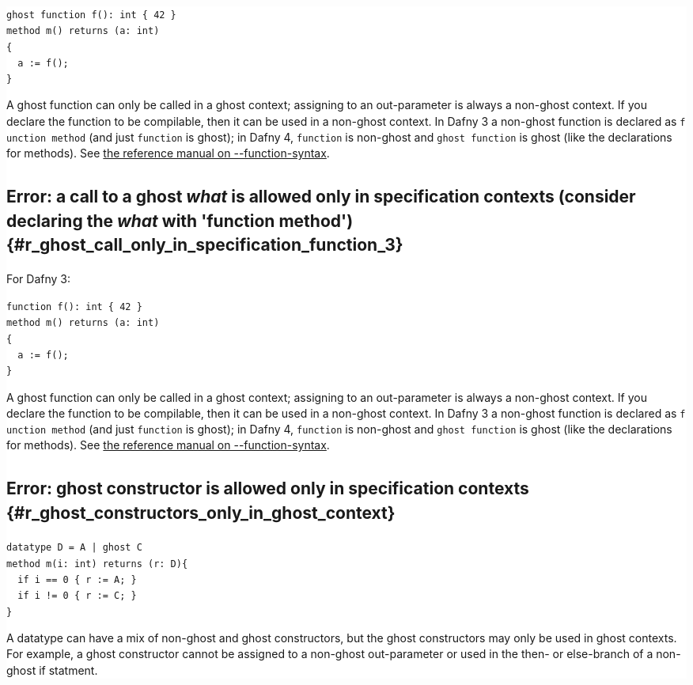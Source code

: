 ```dafny
ghost function f(): int { 42 }
method m() returns (a: int)
{
  a := f();
}
```

A ghost function can only be called in a ghost context; assigning to an out-parameter is
always a non-ghost context. If you declare the function to be compilable, then it can be used
in a non-ghost context. In Dafny 3 a non-ghost function is declared as `function method` (and just `function` is ghost);
in Dafny 4, `function` is non-ghost and `ghost function` is ghost (like the declarations
for methods). See [the reference manual on --function-syntax](../DafnyRef/DafnyRef#sec-function-syntax).

## **Error: a call to a ghost _what_ is allowed only in specification contexts (consider declaring the _what_ with 'function method')** {#r_ghost_call_only_in_specification_function_3}

For Dafny 3:

```dafny
function f(): int { 42 }
method m() returns (a: int)
{
  a := f();
}
```

A ghost function can only be called in a ghost context; assigning to an out-parameter is
always a non-ghost context. If you declare the function to be compilable, then it can be used
in a non-ghost context. In Dafny 3 a non-ghost function is declared as `function method` (and just `function` is ghost);
in Dafny 4, `function` is non-ghost and `ghost function` is ghost (like the declarations
for methods). See [the reference manual on --function-syntax](../DafnyRef/DafnyRef#sec-function-syntax).

## **Error: ghost constructor is allowed only in specification contexts** {#r_ghost_constructors_only_in_ghost_context}


```dafny
datatype D = A | ghost C
method m(i: int) returns (r: D){
  if i == 0 { r := A; }
  if i != 0 { r := C; }
}
```

A datatype can have a mix of non-ghost and ghost constructors, but the ghost constructors
may only be used in ghost contexts.
For example, a ghost constructor cannot be assigned to a non-ghost out-parameter
or used in the then- or else-branch of a non-ghost if statment.
